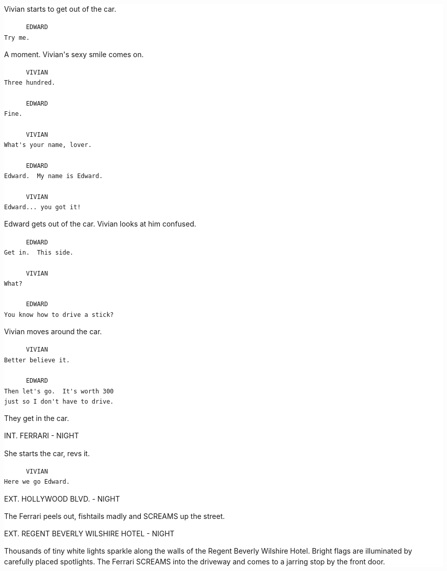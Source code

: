   Vivian starts to get out of the car.

          EDWARD
    Try me.

  A moment.  Vivian's sexy smile comes on.

          VIVIAN
    Three hundred.

          EDWARD
    Fine.

          VIVIAN
    What's your name, lover.

          EDWARD
    Edward.  My name is Edward.

          VIVIAN
    Edward... you got it!

  Edward gets out of the car.  Vivian looks at him confused.

          EDWARD
    Get in.  This side.

          VIVIAN
    What?

          EDWARD
    You know how to drive a stick?

  Vivian moves around the car.

          VIVIAN
    Better believe it.

          EDWARD
    Then let's go.  It's worth 300
    just so I don't have to drive.

  They get in the car.

  INT. FERRARI - NIGHT

  She starts the car, revs it.

          VIVIAN
    Here we go Edward.

  EXT. HOLLYWOOD BLVD. - NIGHT

  The Ferrari peels out, fishtails madly and SCREAMS up the
  street.

  EXT. REGENT BEVERLY WILSHIRE HOTEL - NIGHT

  Thousands of tiny white lights sparkle along the walls of the
  Regent Beverly Wilshire Hotel.  Bright flags are illuminated
  by carefully placed spotlights.  The Ferrari SCREAMS into the
  driveway and comes to a jarring stop by the front door.
